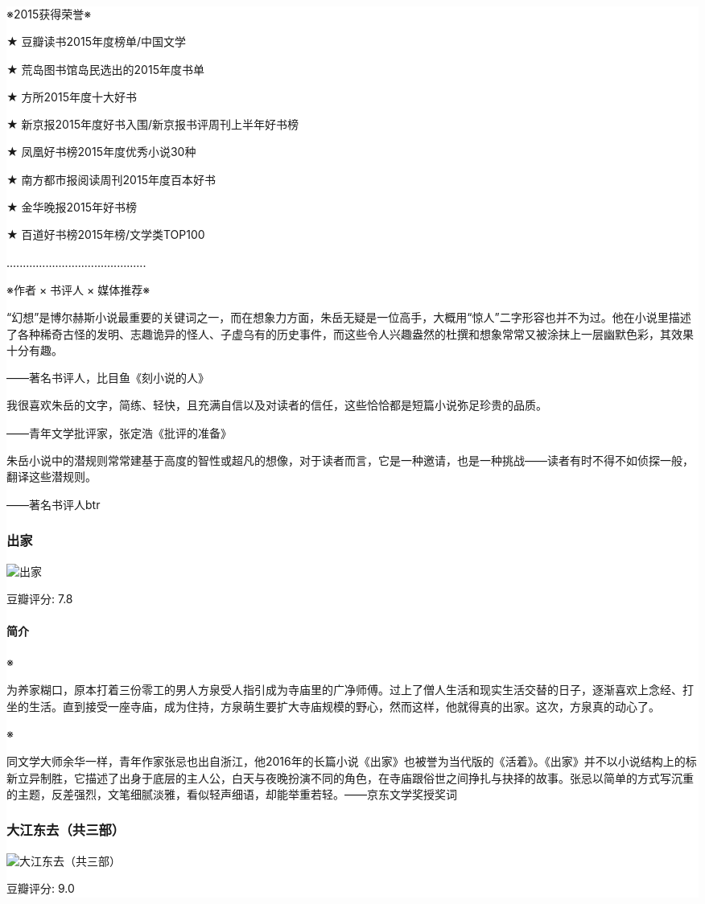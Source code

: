 ※2015获得荣誉※

★ 豆瓣读书2015年度榜单/中国文学

★ 荒岛图书馆岛民选出的2015年度书单

★ 方所2015年度十大好书

★ 新京报2015年度好书入围/新京报书评周刊上半年好书榜

★ 凤凰好书榜2015年度优秀小说30种

★ 南方都市报阅读周刊2015年度百本好书

★ 金华晚报2015年好书榜

★ 百道好书榜2015年榜/文学类TOP100

...........................................

※作者 × 书评人 × 媒体推荐※

“幻想”是博尔赫斯小说最重要的关键词之一，而在想象力方面，朱岳无疑是一位高手，大概用“惊人”二字形容也并不为过。他在小说里描述了各种稀奇古怪的发明、志趣诡异的怪人、子虚乌有的历史事件，而这些令人兴趣盎然的杜撰和想象常常又被涂抹上一层幽默色彩，其效果十分有趣。

——著名书评人，比目鱼《刻小说的人》

我很喜欢朱岳的文字，简练、轻快，且充满自信以及对读者的信任，这些恰恰都是短篇小说弥足珍贵的品质。

——青年文学批评家，张定浩《批评的准备》

朱岳小说中的潜规则常常建基于高度的智性或超凡的想像，对于读者而言，它是一种邀请，也是一种挑战——读者有时不得不如侦探一般，翻译这些潜规则。

——著名书评人btr



### 出家

![出家](https://img3.doubanio.com/view/subject/l/public/s28967410.jpg)

豆瓣评分: 7.8

#### 简介

※

为养家糊口，原本打着三份零工的男人方泉受人指引成为寺庙里的广净师傅。过上了僧人生活和现实生活交替的日子，逐渐喜欢上念经、打坐的生活。直到接受一座寺庙，成为住持，方泉萌生要扩大寺庙规模的野心，然而这样，他就得真的出家。这次，方泉真的动心了。

※

同文学大师余华一样，青年作家张忌也出自浙江，他2016年的长篇小说《出家》也被誉为当代版的《活着》。《出家》并不以小说结构上的标新立异制胜，它描述了出身于底层的主人公，白天与夜晚扮演不同的角色，在寺庙跟俗世之间挣扎与抉择的故事。张忌以简单的方式写沉重的主题，反差强烈，文笔细腻淡雅，看似轻声细语，却能举重若轻。——京东文学奖授奖词



### 大江东去（共三部）

![大江东去（共三部）](https://img3.doubanio.com/view/subject/l/public/s23593181.jpg)

豆瓣评分: 9.0
